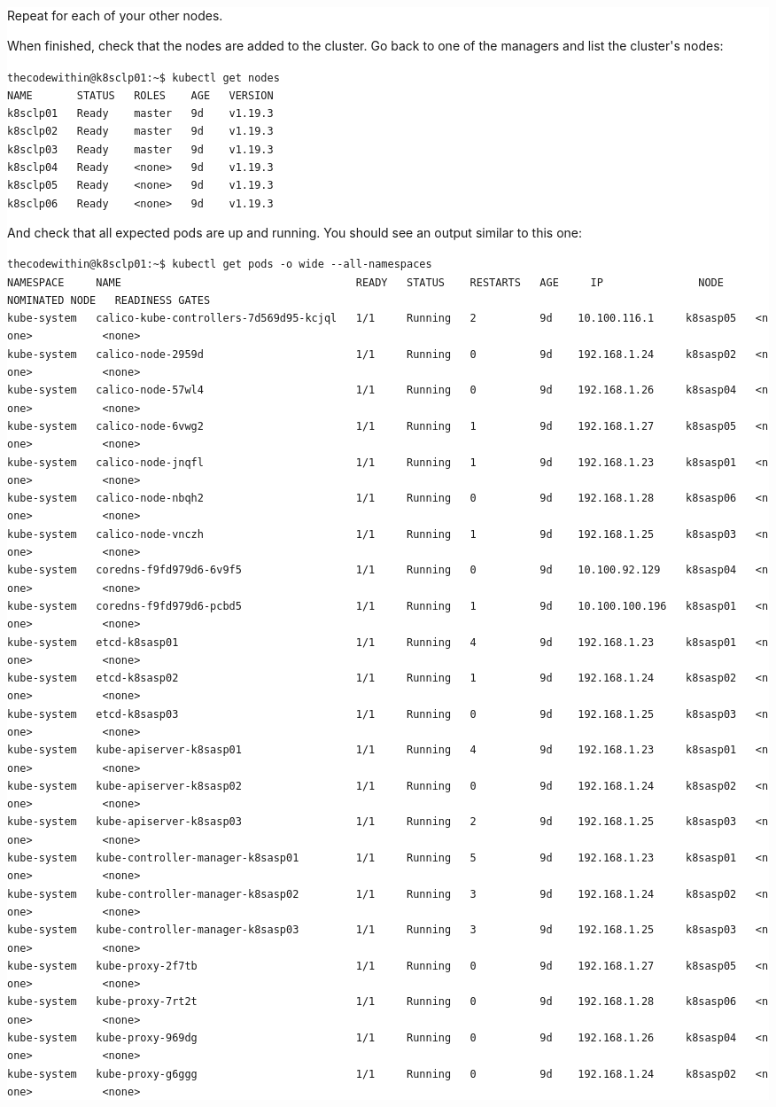 Repeat for each of your other nodes.

When finished, check that the nodes are added to the cluster. Go back to one of the managers and list the cluster's nodes:

```
thecodewithin@k8sclp01:~$ kubectl get nodes
NAME       STATUS   ROLES    AGE   VERSION
k8sclp01   Ready    master   9d    v1.19.3
k8sclp02   Ready    master   9d    v1.19.3
k8sclp03   Ready    master   9d    v1.19.3
k8sclp04   Ready    <none>   9d    v1.19.3
k8sclp05   Ready    <none>   9d    v1.19.3
k8sclp06   Ready    <none>   9d    v1.19.3
```

And check that all expected pods are up and running. You should see an output similar to this one:

```
thecodewithin@k8sclp01:~$ kubectl get pods -o wide --all-namespaces
NAMESPACE     NAME                                     READY   STATUS    RESTARTS   AGE     IP               NODE        NOMINATED NODE   READINESS GATES
kube-system   calico-kube-controllers-7d569d95-kcjql   1/1     Running   2          9d    10.100.116.1     k8sasp05   <none>           <none>
kube-system   calico-node-2959d                        1/1     Running   0          9d    192.168.1.24     k8sasp02   <none>           <none>
kube-system   calico-node-57wl4                        1/1     Running   0          9d    192.168.1.26     k8sasp04   <none>           <none>
kube-system   calico-node-6vwg2                        1/1     Running   1          9d    192.168.1.27     k8sasp05   <none>           <none>
kube-system   calico-node-jnqfl                        1/1     Running   1          9d    192.168.1.23     k8sasp01   <none>           <none>
kube-system   calico-node-nbqh2                        1/1     Running   0          9d    192.168.1.28     k8sasp06   <none>           <none>
kube-system   calico-node-vnczh                        1/1     Running   1          9d    192.168.1.25     k8sasp03   <none>           <none>
kube-system   coredns-f9fd979d6-6v9f5                  1/1     Running   0          9d    10.100.92.129    k8sasp04   <none>           <none>
kube-system   coredns-f9fd979d6-pcbd5                  1/1     Running   1          9d    10.100.100.196   k8sasp01   <none>           <none>
kube-system   etcd-k8sasp01                            1/1     Running   4          9d    192.168.1.23     k8sasp01   <none>           <none>
kube-system   etcd-k8sasp02                            1/1     Running   1          9d    192.168.1.24     k8sasp02   <none>           <none>
kube-system   etcd-k8sasp03                            1/1     Running   0          9d    192.168.1.25     k8sasp03   <none>           <none>
kube-system   kube-apiserver-k8sasp01                  1/1     Running   4          9d    192.168.1.23     k8sasp01   <none>           <none>
kube-system   kube-apiserver-k8sasp02                  1/1     Running   0          9d    192.168.1.24     k8sasp02   <none>           <none>
kube-system   kube-apiserver-k8sasp03                  1/1     Running   2          9d    192.168.1.25     k8sasp03   <none>           <none>
kube-system   kube-controller-manager-k8sasp01         1/1     Running   5          9d    192.168.1.23     k8sasp01   <none>           <none>
kube-system   kube-controller-manager-k8sasp02         1/1     Running   3          9d    192.168.1.24     k8sasp02   <none>           <none>
kube-system   kube-controller-manager-k8sasp03         1/1     Running   3          9d    192.168.1.25     k8sasp03   <none>           <none>
kube-system   kube-proxy-2f7tb                         1/1     Running   0          9d    192.168.1.27     k8sasp05   <none>           <none>
kube-system   kube-proxy-7rt2t                         1/1     Running   0          9d    192.168.1.28     k8sasp06   <none>           <none>
kube-system   kube-proxy-969dg                         1/1     Running   0          9d    192.168.1.26     k8sasp04   <none>           <none>
kube-system   kube-proxy-g6ggg                         1/1     Running   0          9d    192.168.1.24     k8sasp02   <none>           <none>
```